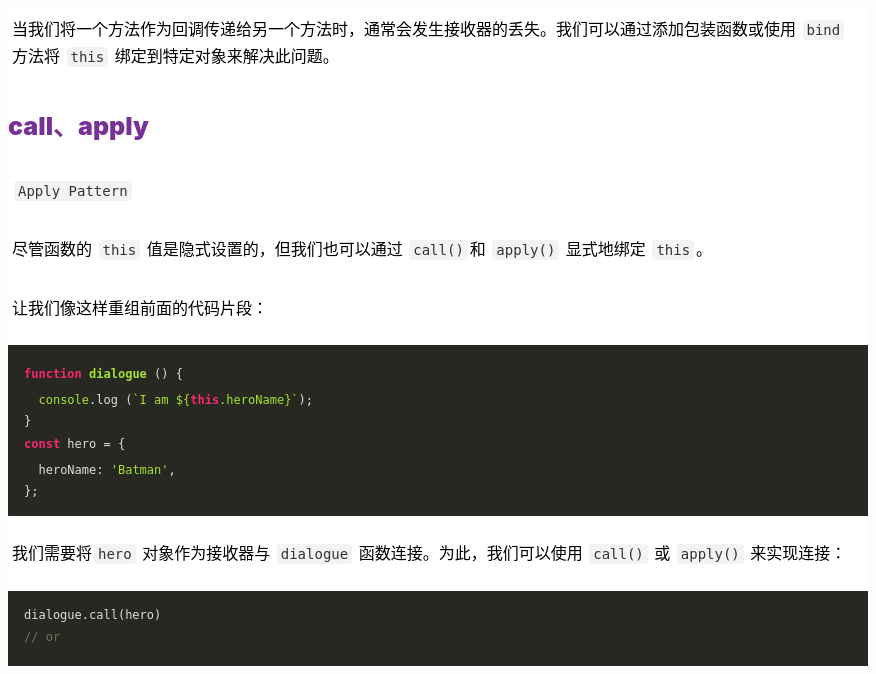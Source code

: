 <p style="font-size: 16px; padding-top: 8px; padding-bottom: 8px; line-height: 26px; color: black; margin: 1em 4px;">当我们将一个方法作为回调传递给另一个方法时，通常会发生接收器的丢失。我们可以通过添加包装函数或使用 <code style="font-size: 14px; word-wrap: break-word; padding: 2px 4px; border-radius: 4px; margin: 0 2px; background-color: rgba(27,31,35,.05); font-family: Operator Mono, Consolas, Monaco, Menlo, monospace; word-break: break-all; color: #333333;">bind</code> 方法将 <code style="font-size: 14px; word-wrap: break-word; padding: 2px 4px; border-radius: 4px; margin: 0 2px; background-color: rgba(27,31,35,.05); font-family: Operator Mono, Consolas, Monaco, Menlo, monospace; word-break: break-all; color: #333333;">this</code> 绑定到特定对象来解决此问题。</p>
<h1 style="margin-top: 40px; margin-bottom: 20px; margin: 1.2em 0 1em; padding: 0; font-weight: 900; color: #773098; font-size: 25px;"><span>call、apply</span></h1>
<p style="font-size: 16px; padding-top: 8px; padding-bottom: 8px; line-height: 26px; color: black; margin: 1em 4px;"><code style="font-size: 14px; word-wrap: break-word; padding: 2px 4px; border-radius: 4px; margin: 0 2px; background-color: rgba(27,31,35,.05); font-family: Operator Mono, Consolas, Monaco, Menlo, monospace; word-break: break-all; color: #333333;">Apply Pattern</code></p>
<p style="font-size: 16px; padding-top: 8px; padding-bottom: 8px; line-height: 26px; color: black; margin: 1em 4px;">尽管函数的 <code style="font-size: 14px; word-wrap: break-word; padding: 2px 4px; border-radius: 4px; margin: 0 2px; background-color: rgba(27,31,35,.05); font-family: Operator Mono, Consolas, Monaco, Menlo, monospace; word-break: break-all; color: #333333;">this</code> 值是隐式设置的，但我们也可以通过 <code style="font-size: 14px; word-wrap: break-word; padding: 2px 4px; border-radius: 4px; margin: 0 2px; background-color: rgba(27,31,35,.05); font-family: Operator Mono, Consolas, Monaco, Menlo, monospace; word-break: break-all; color: #333333;">call()</code>和 <code style="font-size: 14px; word-wrap: break-word; padding: 2px 4px; border-radius: 4px; margin: 0 2px; background-color: rgba(27,31,35,.05); font-family: Operator Mono, Consolas, Monaco, Menlo, monospace; word-break: break-all; color: #333333;">apply()</code> 显式地绑定 <code style="font-size: 14px; word-wrap: break-word; padding: 2px 4px; border-radius: 4px; margin: 0 2px; background-color: rgba(27,31,35,.05); font-family: Operator Mono, Consolas, Monaco, Menlo, monospace; word-break: break-all; color: #333333;">this</code>。</p>
<p style="font-size: 16px; padding-top: 8px; padding-bottom: 8px; line-height: 26px; color: black; margin: 1em 4px;">让我们像这样重组前面的代码片段：</p>
<pre class="custom" style="margin-top: 10px; margin-bottom: 10px;"><code class="hljs" style="overflow-x: auto; padding: 16px; background: #272822; color: #ddd; font-family: Operator Mono, Consolas, Monaco, Menlo, monospace; border-radius: 0px; font-size: 12px; -webkit-overflow-scrolling: touch; display: -webkit-box !important;"><span class="hljs-function" style="line-height: 26px;"><span class="hljs-keyword" style="color: #f92672; font-weight: bold; line-height: 26px;">function</span> <span class="hljs-title" style="color: #a6e22e; font-weight: bold; line-height: 26px;">dialogue</span> (<span class="hljs-params" style="line-height: 26px;"></span>) </span>{
  <span class="hljs-built_in" style="color: #a6e22e; line-height: 26px;">console</span>.log (<span class="hljs-string" style="color: #a6e22e; line-height: 26px;">`I am <span class="hljs-subst" style="color: #a6e22e; line-height: 26px;">${<span class="hljs-keyword" style="color: #f92672; font-weight: bold; line-height: 26px;">this</span>.heroName}</span>`</span>);
}
<span class="hljs-keyword" style="color: #f92672; font-weight: bold; line-height: 26px;">const</span> hero = {
  <span class="hljs-attr" style="line-height: 26px;">heroName</span>: <span class="hljs-string" style="color: #a6e22e; line-height: 26px;">'Batman'</span>,
};
</code></pre>
<p style="font-size: 16px; padding-top: 8px; padding-bottom: 8px; line-height: 26px; color: black; margin: 1em 4px;">我们需要将<code style="font-size: 14px; word-wrap: break-word; padding: 2px 4px; border-radius: 4px; margin: 0 2px; background-color: rgba(27,31,35,.05); font-family: Operator Mono, Consolas, Monaco, Menlo, monospace; word-break: break-all; color: #333333;">hero</code> 对象作为接收器与 <code style="font-size: 14px; word-wrap: break-word; padding: 2px 4px; border-radius: 4px; margin: 0 2px; background-color: rgba(27,31,35,.05); font-family: Operator Mono, Consolas, Monaco, Menlo, monospace; word-break: break-all; color: #333333;">dialogue</code> 函数连接。为此，我们可以使用 <code style="font-size: 14px; word-wrap: break-word; padding: 2px 4px; border-radius: 4px; margin: 0 2px; background-color: rgba(27,31,35,.05); font-family: Operator Mono, Consolas, Monaco, Menlo, monospace; word-break: break-all; color: #333333;">call()</code> 或 <code style="font-size: 14px; word-wrap: break-word; padding: 2px 4px; border-radius: 4px; margin: 0 2px; background-color: rgba(27,31,35,.05); font-family: Operator Mono, Consolas, Monaco, Menlo, monospace; word-break: break-all; color: #333333;">apply()</code> 来实现连接：</p>
<pre class="custom" style="margin-top: 10px; margin-bottom: 10px;"><code class="hljs" style="overflow-x: auto; padding: 16px; background: #272822; color: #ddd; font-family: Operator Mono, Consolas, Monaco, Menlo, monospace; border-radius: 0px; font-size: 12px; -webkit-overflow-scrolling: touch; display: -webkit-box !important;">dialogue.call(hero)
<span class="hljs-comment" style="color: #75715e; line-height: 26px;">// or</span>